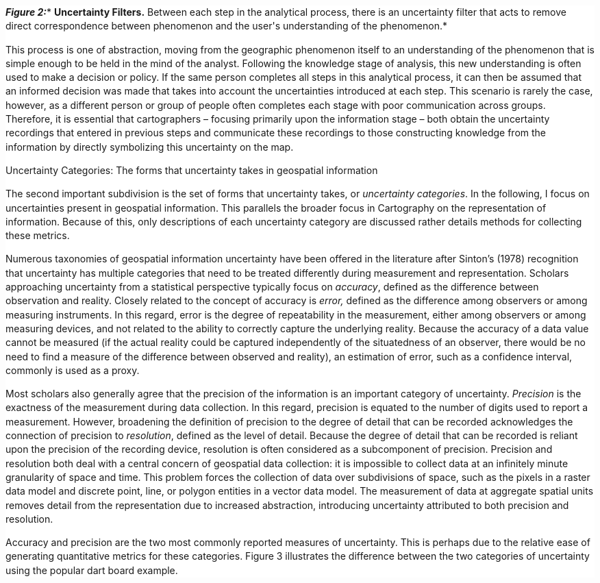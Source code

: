 ***Figure 2:**** ****Uncertainty Filters.**** Between each step in the analytical process, there is an uncertainty filter that acts to remove direct correspondence between phenomenon and the user's understanding of the phenomenon.*

This process is one of abstraction, moving from the geographic phenomenon itself to an understanding of the phenomenon that is simple enough to be held in the mind of the analyst. Following the knowledge stage of analysis, this new understanding is often used to make a decision or policy. If the same person completes all steps in this analytical process, it can then be assumed that an informed decision was made that takes into account the uncertainties introduced at each step. This scenario is rarely the case, however, as a different person or group of people often completes each stage with poor communication across groups. Therefore, it is essential that cartographers – focusing primarily upon the information stage – both obtain the uncertainty recordings that entered in previous steps and communicate these recordings to those constructing knowledge from the information by directly symbolizing this uncertainty on the map. 

Uncertainty Categories: The forms that uncertainty takes in geospatial information  

The second important subdivision is the set of forms that uncertainty takes, or *uncertainty categories*. In the following, I focus on uncertainties present in geospatial information. This parallels the broader focus in Cartography on the representation of information. Because of this, only descriptions of each uncertainty category are discussed rather details methods for collecting these metrics.

Numerous taxonomies of geospatial information uncertainty have been offered in the literature after Sinton’s (1978) recognition that uncertainty has multiple categories that need to be treated differently during measurement and representation. Scholars approaching uncertainty from a statistical perspective typically focus on *accuracy*, defined as the difference between observation and reality. Closely related to the concept of accuracy is *error,* defined as the difference among observers or among measuring instruments. In this regard, error is the degree of repeatability in the measurement, either among observers or among measuring devices, and not related to the ability to correctly capture the underlying reality. Because the accuracy of a data value cannot be measured (if the actual reality could be captured independently of the situatedness of an observer, there would be no need to find a measure of the difference between observed and reality), an estimation of error, such as a confidence interval, commonly is used as a proxy. 

Most scholars also generally agree that the precision of the information is an important category of uncertainty. *Precision* is the exactness of the measurement during data collection. In this regard, precision is equated to the number of digits used to report a measurement. However, broadening the definition of precision to the degree of detail that can be recorded acknowledges the connection of precision to *resolution*, defined as the level of detail. Because the degree of detail that can be recorded is reliant upon the precision of the recording device, resolution is often considered as a subcomponent of precision. Precision and resolution both deal with a central concern of geospatial data collection: it is impossible to collect data at an infinitely minute granularity of space and time. This problem forces the collection of data over subdivisions of space, such as the pixels in a raster data model and discrete point, line, or polygon entities in a vector data model. The measurement of data at aggregate spatial units removes detail from the representation due to increased abstraction, introducing uncertainty attributed to both precision and resolution.

Accuracy and precision are the two most commonly reported measures of uncertainty. This is perhaps due to the relative ease of generating quantitative metrics for these categories. Figure 3 illustrates the difference between the two categories of uncertainty using the popular dart board example.

